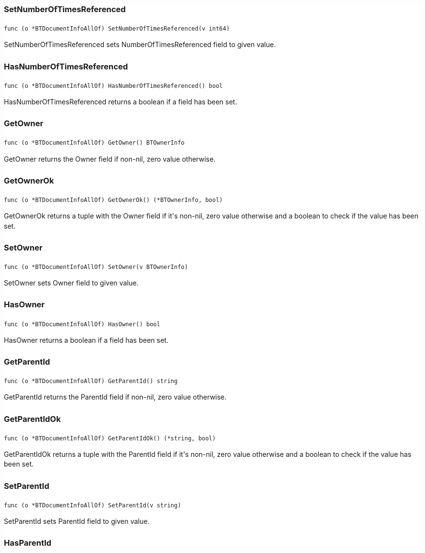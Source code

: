 ### SetNumberOfTimesReferenced

`func (o *BTDocumentInfoAllOf) SetNumberOfTimesReferenced(v int64)`

SetNumberOfTimesReferenced sets NumberOfTimesReferenced field to given value.

### HasNumberOfTimesReferenced

`func (o *BTDocumentInfoAllOf) HasNumberOfTimesReferenced() bool`

HasNumberOfTimesReferenced returns a boolean if a field has been set.

### GetOwner

`func (o *BTDocumentInfoAllOf) GetOwner() BTOwnerInfo`

GetOwner returns the Owner field if non-nil, zero value otherwise.

### GetOwnerOk

`func (o *BTDocumentInfoAllOf) GetOwnerOk() (*BTOwnerInfo, bool)`

GetOwnerOk returns a tuple with the Owner field if it's non-nil, zero value otherwise
and a boolean to check if the value has been set.

### SetOwner

`func (o *BTDocumentInfoAllOf) SetOwner(v BTOwnerInfo)`

SetOwner sets Owner field to given value.

### HasOwner

`func (o *BTDocumentInfoAllOf) HasOwner() bool`

HasOwner returns a boolean if a field has been set.

### GetParentId

`func (o *BTDocumentInfoAllOf) GetParentId() string`

GetParentId returns the ParentId field if non-nil, zero value otherwise.

### GetParentIdOk

`func (o *BTDocumentInfoAllOf) GetParentIdOk() (*string, bool)`

GetParentIdOk returns a tuple with the ParentId field if it's non-nil, zero value otherwise
and a boolean to check if the value has been set.

### SetParentId

`func (o *BTDocumentInfoAllOf) SetParentId(v string)`

SetParentId sets ParentId field to given value.

### HasParentId
